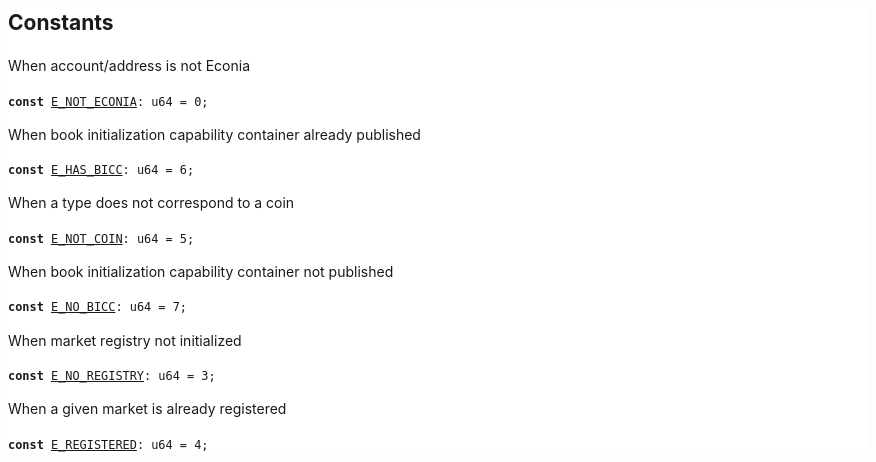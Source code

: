 ## Constants


<a name="0xc0deb00c_Registry_E_NOT_ECONIA"></a>

When account/address is not Econia


<pre><code><b>const</b> <a href="Registry.md#0xc0deb00c_Registry_E_NOT_ECONIA">E_NOT_ECONIA</a>: u64 = 0;
</code></pre>



<a name="0xc0deb00c_Registry_E_HAS_BICC"></a>

When book initialization capability container already published


<pre><code><b>const</b> <a href="Registry.md#0xc0deb00c_Registry_E_HAS_BICC">E_HAS_BICC</a>: u64 = 6;
</code></pre>



<a name="0xc0deb00c_Registry_E_NOT_COIN"></a>

When a type does not correspond to a coin


<pre><code><b>const</b> <a href="Registry.md#0xc0deb00c_Registry_E_NOT_COIN">E_NOT_COIN</a>: u64 = 5;
</code></pre>



<a name="0xc0deb00c_Registry_E_NO_BICC"></a>

When book initialization capability container not published


<pre><code><b>const</b> <a href="Registry.md#0xc0deb00c_Registry_E_NO_BICC">E_NO_BICC</a>: u64 = 7;
</code></pre>



<a name="0xc0deb00c_Registry_E_NO_REGISTRY"></a>

When market registry not initialized


<pre><code><b>const</b> <a href="Registry.md#0xc0deb00c_Registry_E_NO_REGISTRY">E_NO_REGISTRY</a>: u64 = 3;
</code></pre>



<a name="0xc0deb00c_Registry_E_REGISTERED"></a>

When a given market is already registered


<pre><code><b>const</b> <a href="Registry.md#0xc0deb00c_Registry_E_REGISTERED">E_REGISTERED</a>: u64 = 4;
</code></pre>
